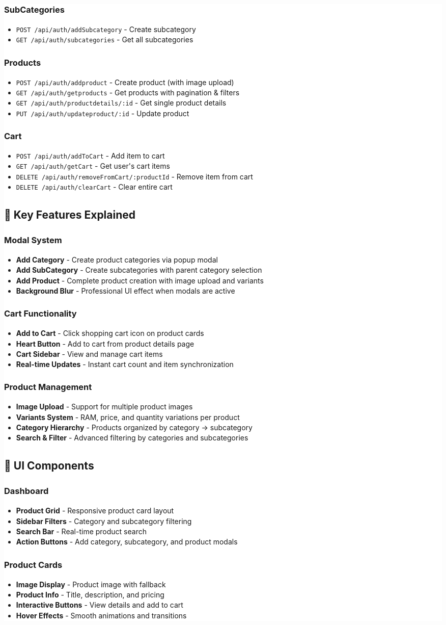 ### SubCategories
- `POST /api/auth/addSubcategory` - Create subcategory
- `GET /api/auth/subcategories` - Get all subcategories

### Products
- `POST /api/auth/addproduct` - Create product (with image upload)
- `GET /api/auth/getproducts` - Get products with pagination & filters
- `GET /api/auth/productdetails/:id` - Get single product details
- `PUT /api/auth/updateproduct/:id` - Update product

### Cart
- `POST /api/auth/addToCart` - Add item to cart
- `GET /api/auth/getCart` - Get user's cart items
- `DELETE /api/auth/removeFromCart/:productId` - Remove item from cart
- `DELETE /api/auth/clearCart` - Clear entire cart

## 🎯 Key Features Explained

### Modal System
- **Add Category** - Create product categories via popup modal
- **Add SubCategory** - Create subcategories with parent category selection
- **Add Product** - Complete product creation with image upload and variants
- **Background Blur** - Professional UI effect when modals are active

### Cart Functionality
- **Add to Cart** - Click shopping cart icon on product cards
- **Heart Button** - Add to cart from product details page
- **Cart Sidebar** - View and manage cart items
- **Real-time Updates** - Instant cart count and item synchronization

### Product Management
- **Image Upload** - Support for multiple product images
- **Variants System** - RAM, price, and quantity variations per product
- **Category Hierarchy** - Products organized by category → subcategory
- **Search & Filter** - Advanced filtering by categories and subcategories

## 🎨 UI Components

### Dashboard
- **Product Grid** - Responsive product card layout
- **Sidebar Filters** - Category and subcategory filtering
- **Search Bar** - Real-time product search
- **Action Buttons** - Add category, subcategory, and product modals

### Product Cards
- **Image Display** - Product image with fallback
- **Product Info** - Title, description, and pricing
- **Interactive Buttons** - View details and add to cart
- **Hover Effects** - Smooth animations and transitions
